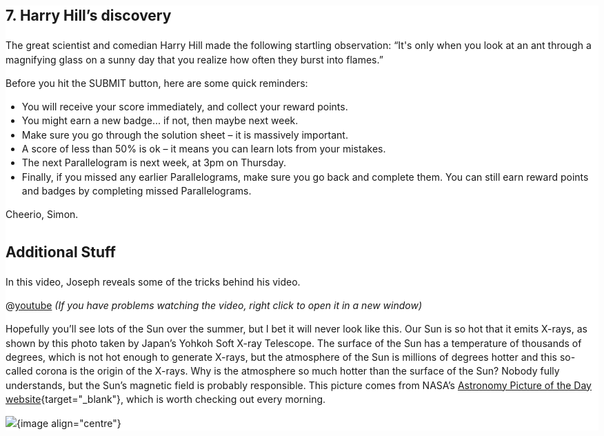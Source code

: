 
## 7. Harry Hill’s discovery

The great scientist and comedian Harry Hill made the following startling observation:
“It's only when you look at an ant through a magnifying glass on a sunny day that you realize how often they burst into flames.”



Before you hit the SUBMIT button, here are some quick reminders:

*	You will receive your score immediately, and collect your reward points.
*	You might earn a new badge... if not, then maybe next week.
*	Make sure you go through the solution sheet – it is massively important.
*	A score of less than 50% is ok – it means you can learn lots from your mistakes.
*	The next Parallelogram is next week, at 3pm on Thursday.
*	Finally, if you missed any earlier Parallelograms, make sure you go back and complete them. You can still earn reward points and badges by completing missed Parallelograms.

Cheerio,
Simon.



## Additional Stuff

In this video, Joseph reveals some of the tricks behind his video.

@[youtube](ulL0uKBX0wQ?rel=0) _(If you have problems watching the video, right click to open it in a new window)_

Hopefully you’ll see lots of the Sun over the summer, but I bet it will never look like this. Our Sun is so hot that it emits X-rays, as shown by this photo taken by Japan’s Yohkoh Soft X-ray Telescope. The surface of the Sun has a temperature of thousands of degrees, which is not hot enough to generate X-rays, but the atmosphere of the Sun is millions of degrees hotter and this so-called corona is the origin of the X-rays. Why is the atmosphere so much hotter than the surface of the Sun? Nobody fully understands, but the Sun’s magnetic field is probably responsible. This picture comes from NASA’s [Astronomy Picture of the Day website](https://apod.nasa.gov/apod/){target="_blank"}, which is worth checking out every morning.

![](/resources/8-28-seven-bridges-konigsberg/additional-apod.gif){image align="centre"}
